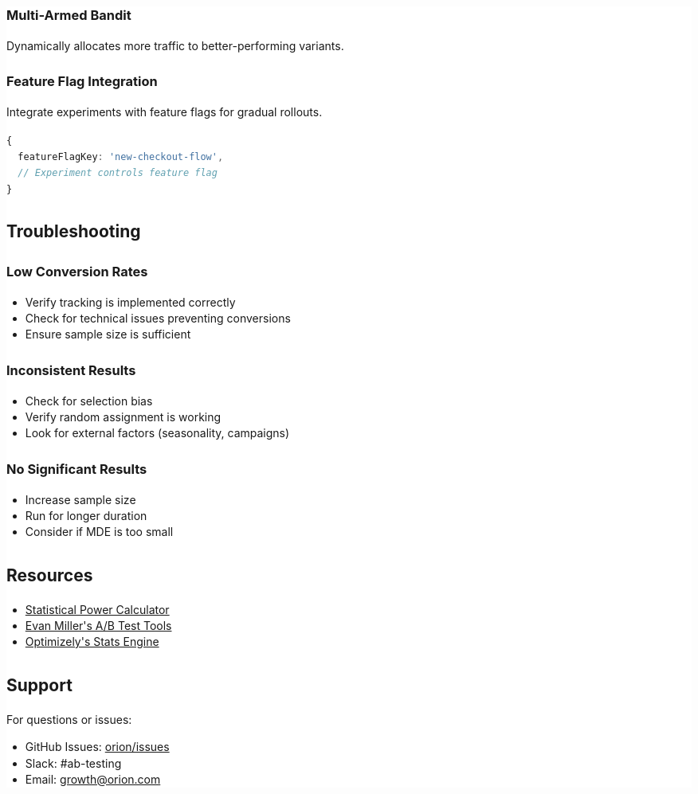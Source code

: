 ### Multi-Armed Bandit

Dynamically allocates more traffic to better-performing variants.

### Feature Flag Integration

Integrate experiments with feature flags for gradual rollouts.

```typescript
{
  featureFlagKey: 'new-checkout-flow',
  // Experiment controls feature flag
}
```

## Troubleshooting

### Low Conversion Rates

- Verify tracking is implemented correctly
- Check for technical issues preventing conversions
- Ensure sample size is sufficient

### Inconsistent Results

- Check for selection bias
- Verify random assignment is working
- Look for external factors (seasonality, campaigns)

### No Significant Results

- Increase sample size
- Run for longer duration
- Consider if MDE is too small

## Resources

- [Statistical Power Calculator](https://www.stat.ubc.ca/~rollin/stats/ssize/n2.html)
- [Evan Miller's A/B Test Tools](https://www.evanmiller.org/ab-testing/)
- [Optimizely's Stats Engine](https://www.optimizely.com/optimization-glossary/statistical-significance/)

## Support

For questions or issues:
- GitHub Issues: [orion/issues](https://github.com/orion/issues)
- Slack: #ab-testing
- Email: growth@orion.com
